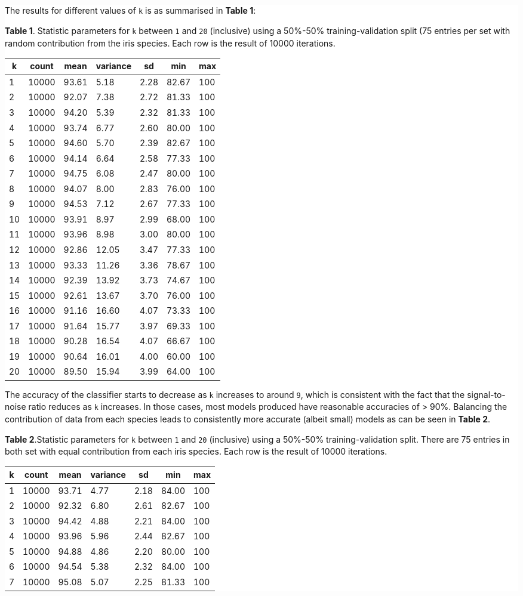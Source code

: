 The results for different values of `k` is as summarised in **Table 1**:

**Table 1**. Statistic parameters for `k` between `1` and `20` (inclusive) using a 50%-50% training-validation split (75 entries per set with random contribution from the iris species. Each row is the result of 10000 iterations.

| k  | count |  mean  | variance |   sd   |  min  | max |
| -- | ----- | ------ | -------- | ------ | ----- | --- |
| 1  | 10000 | 93.61  |  5.18    |  2.28  | 82.67 | 100 |
| 2  | 10000 | 92.07  |  7.38    |  2.72  | 81.33 | 100 |
| 3  | 10000 | 94.20  |  5.39    |  2.32  | 81.33 | 100 |
| 4  | 10000 | 93.74  |  6.77    |  2.60  | 80.00 | 100 |
| 5  | 10000 | 94.60  |  5.70    |  2.39  | 82.67 | 100 |
| 6  | 10000 | 94.14  |  6.64    |  2.58  | 77.33 | 100 |
| 7  | 10000 | 94.75  |  6.08    |  2.47  | 80.00 | 100 |
| 8  | 10000 | 94.07  |  8.00    |  2.83  | 76.00 | 100 |
| 9  | 10000 | 94.53  |  7.12    |  2.67  | 77.33 | 100 |
| 10 | 10000 | 93.91  |  8.97    |  2.99  | 68.00 | 100 |
| 11 | 10000 | 93.96  |  8.98    |  3.00  | 80.00 | 100 |
| 12 | 10000 | 92.86  |  12.05   |  3.47  | 77.33 | 100 |
| 13 | 10000 | 93.33  |  11.26   |  3.36  | 78.67 | 100 |
| 14 | 10000 | 92.39  |  13.92   |  3.73  | 74.67 | 100 |
| 15 | 10000 | 92.61  |  13.67   |  3.70  | 76.00 | 100 |
| 16 | 10000 | 91.16  |  16.60   |  4.07  | 73.33 | 100 |
| 17 | 10000 | 91.64  |  15.77   |  3.97  | 69.33 | 100 |
| 18 | 10000 | 90.28  |  16.54   |  4.07  | 66.67 | 100 |
| 19 | 10000 | 90.64  |  16.01   |  4.00  | 60.00 | 100 |
| 20 | 10000 | 89.50  |  15.94   |  3.99  | 64.00 | 100 |

The accuracy of the classifier starts to decrease as `k` increases to around `9`, which is consistent with the fact that the signal-to-noise ratio reduces as `k` increases. In those cases, most models produced have reasonable accuracies of > 90%. Balancing the contribution of data from each species leads to consistently more accurate (albeit small) models as can be seen in **Table 2**.

**Table 2**.Statistic parameters for `k` between `1` and `20` (inclusive) using a 50%-50% training-validation split. There are 75 entries in both set with equal contribution from each iris species. Each row is the result of 10000 iterations.

| k  | count |  mean  | variance |   sd   |  min  | max |
| -- | ----- | ------ | -------- | ------ | ----- | --- |
| 1  | 10000 | 93.71  |   4.77   |  2.18  | 84.00 | 100 |
| 2  | 10000 | 92.32  |   6.80   |  2.61  | 82.67 | 100 |
| 3  | 10000 | 94.42  |   4.88   |  2.21  | 84.00 | 100 |
| 4  | 10000 | 93.96  |   5.96   |  2.44  | 82.67 | 100 |
| 5  | 10000 | 94.88  |   4.86   |  2.20  | 80.00 | 100 |
| 6  | 10000 | 94.54  |   5.38   |  2.32  | 84.00 | 100 |
| 7  | 10000 | 95.08  |   5.07   |  2.25  | 81.33 | 100 |